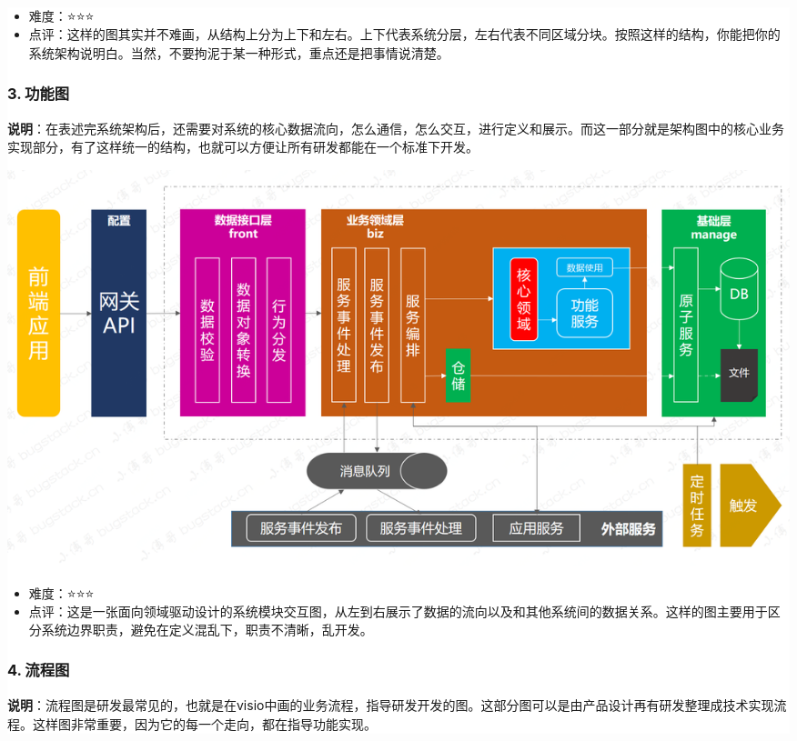 - 难度：⭐⭐⭐
- 点评：这样的图其实并不难画，从结构上分为上下和左右。上下代表系统分层，左右代表不同区域分块。按照这样的结构，你能把你的系统架构说明白。当然，不要拘泥于某一种形式，重点还是把事情说清楚。

### 3. 功能图

**说明**：在表述完系统架构后，还需要对系统的核心数据流向，怎么通信，怎么交互，进行定义和展示。而这一部分就是架构图中的核心业务实现部分，有了这样统一的结构，也就可以方便让所有研发都能在一个标准下开发。

![小傅哥 & 功能图](res\2020-09-27-PPT画成这样，述职答辩还能过吗？.md\ef3f7a65-2371-44fa-a258-c4d9fd1cee6b.jpg)

- 难度：⭐⭐⭐
- 点评：这是一张面向领域驱动设计的系统模块交互图，从左到右展示了数据的流向以及和其他系统间的数据关系。这样的图主要用于区分系统边界职责，避免在定义混乱下，职责不清晰，乱开发。

### 4. 流程图

**说明**：流程图是研发最常见的，也就是在visio中画的业务流程，指导研发开发的图。这部分图可以是由产品设计再有研发整理成技术实现流程。这样图非常重要，因为它的每一个走向，都在指导功能实现。
